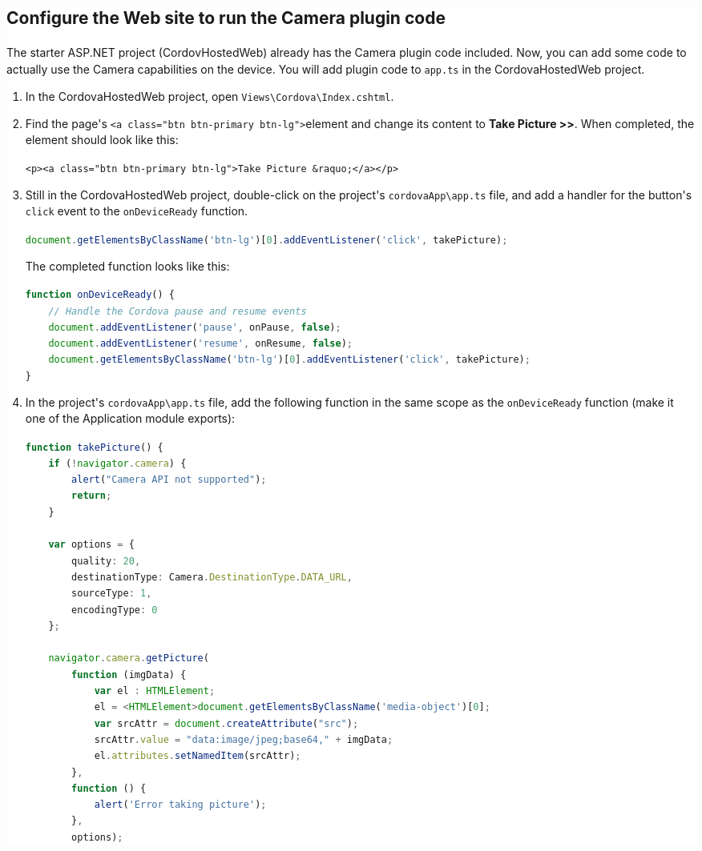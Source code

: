 ## Configure the Web site to run the Camera plugin code

The starter ASP.NET project (CordovHostedWeb) already has the Camera plugin code included. Now, you can add some code to actually use the Camera capabilities on the device. You will add plugin code to `app.ts` in the CordovaHostedWeb project.

1.	In the CordovaHostedWeb project, open `Views\Cordova\Index.cshtml`.

2.	Find the page's `<a class="btn btn-primary btn-lg">`element and change its content to **Take Picture >>**. When completed, the element should look like this:

    `<p><a class="btn btn-primary btn-lg">Take Picture &raquo;</a></p>`

3.	Still in the CordovaHostedWeb project, double-click on the project's `cordovaApp\app.ts` file, and add a handler for the button's `click` event to the `onDeviceReady` function. 

	```TypeScript
	document.getElementsByClassName('btn-lg')[0].addEventListener('click', takePicture);
	```
 
	The completed function looks like this:

    ```TypeScript
    function onDeviceReady() {
        // Handle the Cordova pause and resume events
        document.addEventListener('pause', onPause, false);
        document.addEventListener('resume', onResume, false);
        document.getElementsByClassName('btn-lg')[0].addEventListener('click', takePicture);
    }
    ```

4.	In the project's `cordovaApp\app.ts` file, add the following function in the same scope as the `onDeviceReady` function (make it one of the Application module exports):

    ```TypeScript
    function takePicture() {
        if (!navigator.camera) {
            alert("Camera API not supported");
            return;
        }

        var options = {
            quality: 20,
            destinationType: Camera.DestinationType.DATA_URL,
            sourceType: 1,      
            encodingType: 0     
        };

        navigator.camera.getPicture(
            function (imgData) {
                var el : HTMLElement;
                el = <HTMLElement>document.getElementsByClassName('media-object')[0];
                var srcAttr = document.createAttribute("src");
                srcAttr.value = "data:image/jpeg;base64," + imgData;
                el.attributes.setNamedItem(srcAttr);                    
            },
            function () {
                alert('Error taking picture');
            },
            options);

